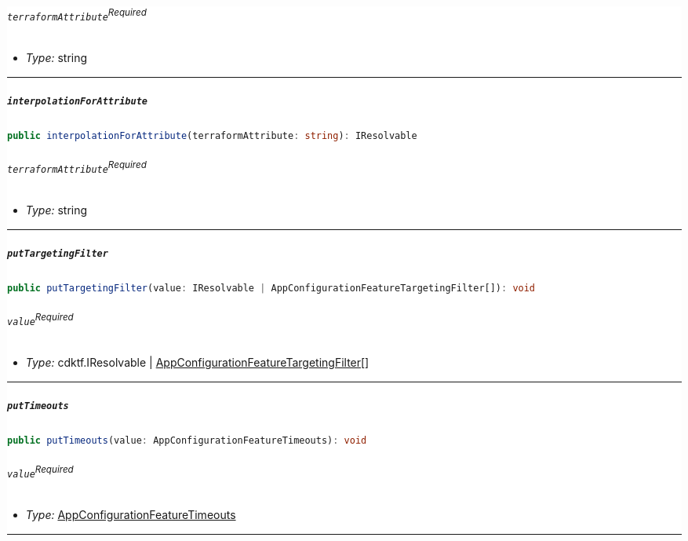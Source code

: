 ###### `terraformAttribute`<sup>Required</sup> <a name="terraformAttribute" id="@cdktf/provider-azurerm.appConfigurationFeature.AppConfigurationFeature.getStringMapAttribute.parameter.terraformAttribute"></a>

- *Type:* string

---

##### `interpolationForAttribute` <a name="interpolationForAttribute" id="@cdktf/provider-azurerm.appConfigurationFeature.AppConfigurationFeature.interpolationForAttribute"></a>

```typescript
public interpolationForAttribute(terraformAttribute: string): IResolvable
```

###### `terraformAttribute`<sup>Required</sup> <a name="terraformAttribute" id="@cdktf/provider-azurerm.appConfigurationFeature.AppConfigurationFeature.interpolationForAttribute.parameter.terraformAttribute"></a>

- *Type:* string

---

##### `putTargetingFilter` <a name="putTargetingFilter" id="@cdktf/provider-azurerm.appConfigurationFeature.AppConfigurationFeature.putTargetingFilter"></a>

```typescript
public putTargetingFilter(value: IResolvable | AppConfigurationFeatureTargetingFilter[]): void
```

###### `value`<sup>Required</sup> <a name="value" id="@cdktf/provider-azurerm.appConfigurationFeature.AppConfigurationFeature.putTargetingFilter.parameter.value"></a>

- *Type:* cdktf.IResolvable | <a href="#@cdktf/provider-azurerm.appConfigurationFeature.AppConfigurationFeatureTargetingFilter">AppConfigurationFeatureTargetingFilter</a>[]

---

##### `putTimeouts` <a name="putTimeouts" id="@cdktf/provider-azurerm.appConfigurationFeature.AppConfigurationFeature.putTimeouts"></a>

```typescript
public putTimeouts(value: AppConfigurationFeatureTimeouts): void
```

###### `value`<sup>Required</sup> <a name="value" id="@cdktf/provider-azurerm.appConfigurationFeature.AppConfigurationFeature.putTimeouts.parameter.value"></a>

- *Type:* <a href="#@cdktf/provider-azurerm.appConfigurationFeature.AppConfigurationFeatureTimeouts">AppConfigurationFeatureTimeouts</a>

---